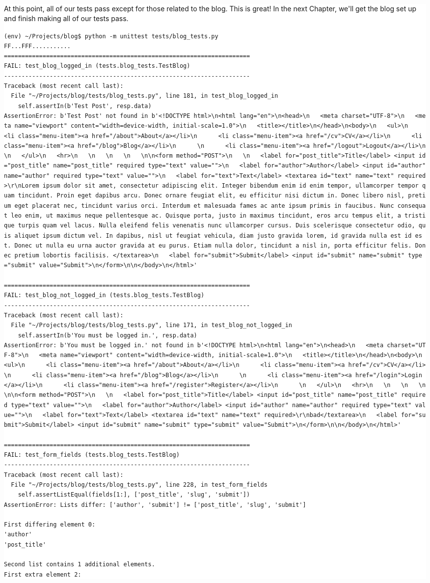 At this point, all of our tests pass except for those related to the blog. This is great! In the next Chapter, we'll get the blog set up and finish making all of our tests pass. 

```
(env) ~/Projects/blog$ python -m unittest tests/blog_tests.py
FF...FFF...........
======================================================================
FAIL: test_blog_logged_in (tests.blog_tests.TestBlog)
----------------------------------------------------------------------
Traceback (most recent call last):
  File "~/Projects/blog/tests/blog_tests.py", line 181, in test_blog_logged_in
    self.assertIn(b'Test Post', resp.data)
AssertionError: b'Test Post' not found in b'<!DOCTYPE html>\n<html lang="en">\n<head>\n   <meta charset="UTF-8">\n   <meta name="viewport" content="width=device-width, initial-scale=1.0">\n   <title></title>\n</head>\n<body>\n   <ul>\n      <li class="menu-item"><a href="/about">About</a></li>\n      <li class="menu-item"><a href="/cv">CV</a></li>\n      <li class="menu-item"><a href="/blog">Blog</a></li>\n      \n      <li class="menu-item"><a href="/logout">Logout</a></li>\n      \n   </ul>\n   <hr>\n   \n   \n   \n   \n\n<form method="POST">\n   \n   <label for="post_title">Title</label> <input id="post_title" name="post_title" required type="text" value="">\n   <label for="author">Author</label> <input id="author" name="author" required type="text" value="">\n   <label for="text">Text</label> <textarea id="text" name="text" required>\r\nLorem ipsum dolor sit amet, consectetur adipiscing elit. Integer bibendum enim id enim tempor, ullamcorper tempor quam tincidunt. Proin eget dapibus arcu. Donec ornare feugiat elit, eu efficitur nisi dictum in. Donec libero nisl, pretium eget placerat nec, tincidunt varius orci. Interdum et malesuada fames ac ante ipsum primis in faucibus. Nunc consequat leo enim, ut maximus neque pellentesque ac. Quisque porta, justo in maximus tincidunt, eros arcu tempus elit, a tristique turpis quam vel lacus. Nulla eleifend felis venenatis nunc ullamcorper cursus. Duis scelerisque consectetur odio, quis aliquet ipsum dictum vel. In dapibus, nisl ut feugiat vehicula, diam justo gravida lorem, id gravida nulla est id est. Donec ut nulla eu urna auctor gravida at eu purus. Etiam nulla dolor, tincidunt a nisl in, porta efficitur felis. Donec pretium lobortis facilisis. </textarea>\n   <label for="submit">Submit</label> <input id="submit" name="submit" type="submit" value="Submit">\n</form>\n\n</body>\n</html>'

======================================================================
FAIL: test_blog_not_logged_in (tests.blog_tests.TestBlog)
----------------------------------------------------------------------
Traceback (most recent call last):
  File "~/Projects/blog/tests/blog_tests.py", line 171, in test_blog_not_logged_in
    self.assertIn(b'You must be logged in.', resp.data)
AssertionError: b'You must be logged in.' not found in b'<!DOCTYPE html>\n<html lang="en">\n<head>\n   <meta charset="UTF-8">\n   <meta name="viewport" content="width=device-width, initial-scale=1.0">\n   <title></title>\n</head>\n<body>\n   <ul>\n      <li class="menu-item"><a href="/about">About</a></li>\n      <li class="menu-item"><a href="/cv">CV</a></li>\n      <li class="menu-item"><a href="/blog">Blog</a></li>\n      \n      <li class="menu-item"><a href="/login">Login</a></li>\n      <li class="menu-item"><a href="/register">Register</a></li>\n      \n   </ul>\n   <hr>\n   \n   \n   \n   \n\n<form method="POST">\n   \n   <label for="post_title">Title</label> <input id="post_title" name="post_title" required type="text" value="">\n   <label for="author">Author</label> <input id="author" name="author" required type="text" value="">\n   <label for="text">Text</label> <textarea id="text" name="text" required>\r\nbad</textarea>\n   <label for="submit">Submit</label> <input id="submit" name="submit" type="submit" value="Submit">\n</form>\n\n</body>\n</html>'

======================================================================
FAIL: test_form_fields (tests.blog_tests.TestBlog)
----------------------------------------------------------------------
Traceback (most recent call last):
  File "~/Projects/blog/tests/blog_tests.py", line 228, in test_form_fields
    self.assertListEqual(fields[1:], ['post_title', 'slug', 'submit'])
AssertionError: Lists differ: ['author', 'submit'] != ['post_title', 'slug', 'submit']

First differing element 0:
'author'
'post_title'

Second list contains 1 additional elements.
First extra element 2:
```